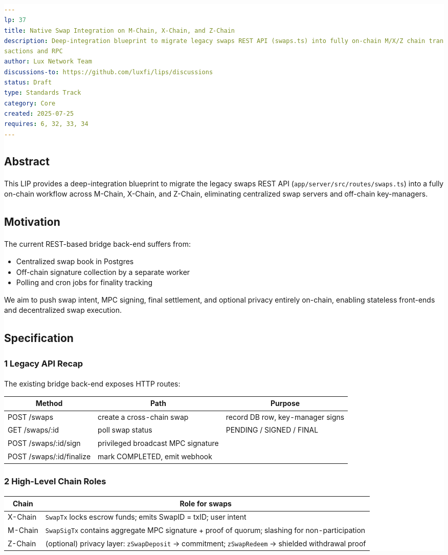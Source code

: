 ```yaml
---
lp: 37
title: Native Swap Integration on M-Chain, X-Chain, and Z-Chain
description: Deep-integration blueprint to migrate legacy swaps REST API (swaps.ts) into fully on-chain M/X/Z chain transactions and RPC
author: Lux Network Team
discussions-to: https://github.com/luxfi/lips/discussions
status: Draft
type: Standards Track
category: Core
created: 2025-07-25
requires: 6, 32, 33, 34
---
```


## Abstract

This LIP provides a deep-integration blueprint to migrate the legacy swaps REST API (`app/server/src/routes/swaps.ts`) into a fully on-chain workflow across M-Chain, X-Chain, and Z-Chain, eliminating centralized swap servers and off-chain key-managers.

## Motivation

The current REST-based bridge back-end suffers from:
- Centralized swap book in Postgres
- Off-chain signature collection by a separate worker
- Polling and cron jobs for finality tracking

We aim to push swap intent, MPC signing, final settlement, and optional privacy entirely on-chain, enabling stateless front-ends and decentralized swap execution.

## Specification

### 1 Legacy API Recap

The existing bridge back-end exposes HTTP routes:

| Method            | Path                     | Purpose                                                   |
|-------------------|--------------------------|-----------------------------------------------------------|
| POST   /swaps     | create a cross-chain swap| record DB row, key-manager signs                          |
| GET    /swaps/:id | poll swap status         | PENDING / SIGNED / FINAL                                  |
| POST   /swaps/:id/sign     | privileged broadcast MPC signature|
| POST   /swaps/:id/finalize | mark COMPLETED, emit webhook |

### 2 High-Level Chain Roles

| Chain   | Role for swaps                                                                                           |
|---------|----------------------------------------------------------------------------------------------------------|
| X-Chain | `SwapTx` locks escrow funds; emits SwapID = txID; user intent                                     |
| M-Chain | `SwapSigTx` contains aggregate MPC signature + proof of quorum; slashing for non-participation     |
| Z-Chain | (optional) privacy layer: `zSwapDeposit` → commitment; `zSwapRedeem` → shielded withdrawal proof     |
